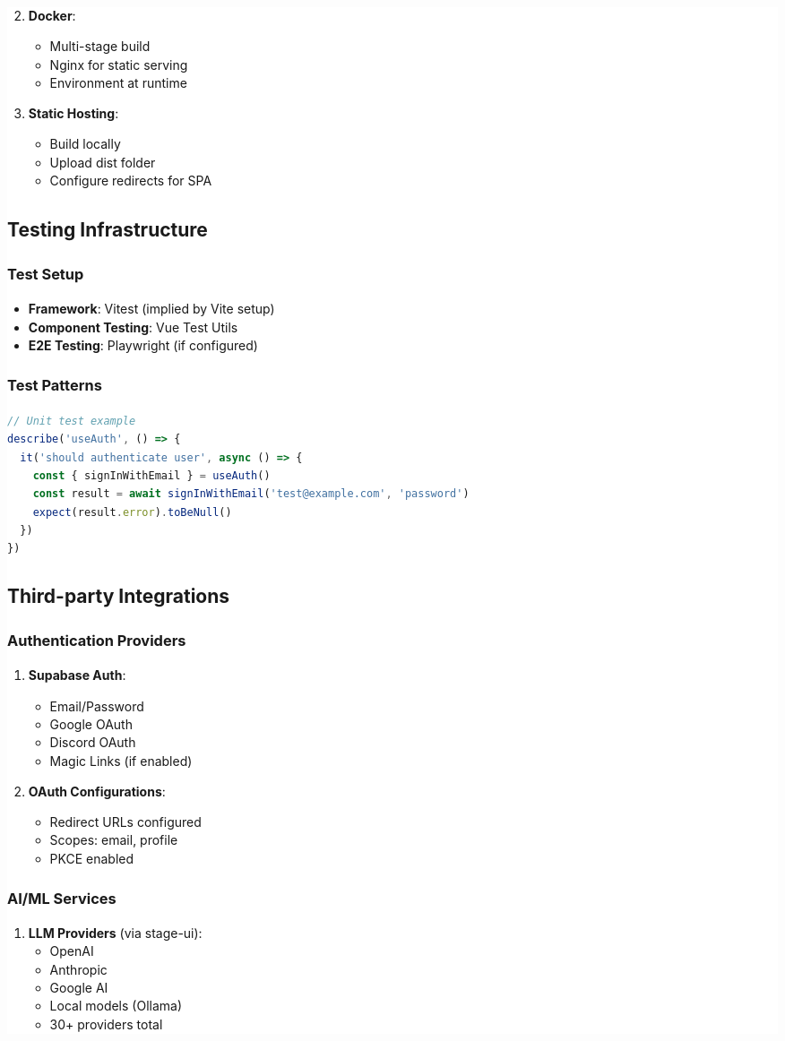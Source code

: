 2. **Docker**:
   - Multi-stage build
   - Nginx for static serving
   - Environment at runtime

3. **Static Hosting**:
   - Build locally
   - Upload dist folder
   - Configure redirects for SPA

## Testing Infrastructure

### Test Setup
- **Framework**: Vitest (implied by Vite setup)
- **Component Testing**: Vue Test Utils
- **E2E Testing**: Playwright (if configured)

### Test Patterns
```typescript
// Unit test example
describe('useAuth', () => {
  it('should authenticate user', async () => {
    const { signInWithEmail } = useAuth()
    const result = await signInWithEmail('test@example.com', 'password')
    expect(result.error).toBeNull()
  })
})
```

## Third-party Integrations

### Authentication Providers
1. **Supabase Auth**:
   - Email/Password
   - Google OAuth
   - Discord OAuth
   - Magic Links (if enabled)

2. **OAuth Configurations**:
   - Redirect URLs configured
   - Scopes: email, profile
   - PKCE enabled

### AI/ML Services
1. **LLM Providers** (via stage-ui):
   - OpenAI
   - Anthropic
   - Google AI
   - Local models (Ollama)
   - 30+ providers total
